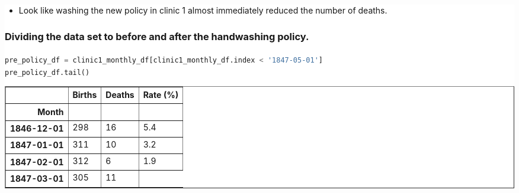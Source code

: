 

- Look like washing the new policy in clinic 1 almost immediately reduced the number of deaths.

### Dividing the data set to before and after the handwashing policy.



```python
pre_policy_df = clinic1_monthly_df[clinic1_monthly_df.index < '1847-05-01']
pre_policy_df.tail()
```




<div>
<style scoped>
    .dataframe tbody tr th:only-of-type {
        vertical-align: middle;
    }

    .dataframe tbody tr th {
        vertical-align: top;
    }

    .dataframe thead th {
        text-align: right;
    }
</style>
<table border="1" class="dataframe">
  <thead>
    <tr style="text-align: right;">
      <th></th>
      <th>Births</th>
      <th>Deaths</th>
      <th>Rate (%)</th>
    </tr>
    <tr>
      <th>Month</th>
      <th></th>
      <th></th>
      <th></th>
    </tr>
  </thead>
  <tbody>
    <tr>
      <th>1846-12-01</th>
      <td>298</td>
      <td>16</td>
      <td>5.4</td>
    </tr>
    <tr>
      <th>1847-01-01</th>
      <td>311</td>
      <td>10</td>
      <td>3.2</td>
    </tr>
    <tr>
      <th>1847-02-01</th>
      <td>312</td>
      <td>6</td>
      <td>1.9</td>
    </tr>
    <tr>
      <th>1847-03-01</th>
      <td>305</td>
      <td>11</td>